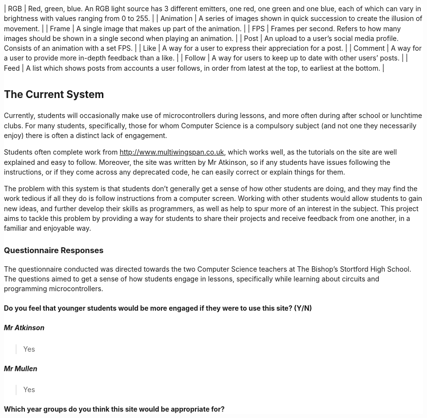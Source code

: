 | RGB                                | Red, green, blue. An RGB light source has 3 different emitters, one red, one green and one blue, each of which can vary in brightness with values ranging from 0 to 255.                                                                                                                                                                                                                                          |
| Animation                          | A series of images shown in quick succession to create the illusion of movement.                                                                                                                                                                                                                                                                                                                                  |
| Frame                              | A single image that makes up part of the animation.                                                                                                                                                                                                                                                                                                                                                               |
| FPS                                | Frames per second. Refers to how many images should be shown in a single second when playing an animation.                                                                                                                                                                                                                                                                                                        |
| Post                               | An upload to a user’s social media profile. Consists of an animation with a set FPS.                                                                                                                                                                                                                                                                                                                              |
| Like                               | A way for a user to express their appreciation for a post.                                                                                                                                                                                                                                                                                                                                                        |
| Comment                            | A way for a user to provide more in-depth feedback than a like.                                                                                                                                                                                                                                                                                                                                                   |
| Follow                             | A way for users to keep up to date with other users’ posts.                                                                                                                                                                                                                                                                                                                                                       |
| Feed                               | A list which shows posts from accounts a user follows, in order from latest at the top, to earliest at the bottom.                                                                                                                                                                                                                                                                                                |

## The Current System

Currently, students will occasionally make use of microcontrollers during lessons, and more often during after school or lunchtime clubs. For many students, specifically, those for whom Computer Science is a compulsory subject (and not one they necessarily enjoy) there is often a distinct lack of engagement.

Students often complete work from <http://www.multiwingspan.co.uk>, which works well, as the tutorials on the site are well explained and easy to follow. Moreover, the site was written by Mr Atkinson, so if any students have issues following the instructions, or if they come across any deprecated code, he can easily correct or explain things for them.

The problem with this system is that students don’t generally get a sense of how other students are doing, and they may find the work tedious if all they do is follow instructions from a computer screen. Working with other students would allow students to gain new ideas, and further develop their skills as programmers, as well as help to spur more of an interest in the subject. This project aims to tackle this problem by providing a way for students to share their projects and receive feedback from one another, in a familiar and enjoyable way.

### Questionnaire Responses

The questionnaire conducted was directed towards the two Computer Science teachers at The Bishop’s Stortford High School. The questions aimed to get a sense of how students engage in lessons, specifically while learning about circuits and programming microcontrollers.

#### Do you feel that younger students would be more engaged if they were to use this site? (Y/N)

##### Mr Atkinson

> Yes

##### Mr Mullen

> Yes

#### Which year groups do you think this site would be appropriate for?
